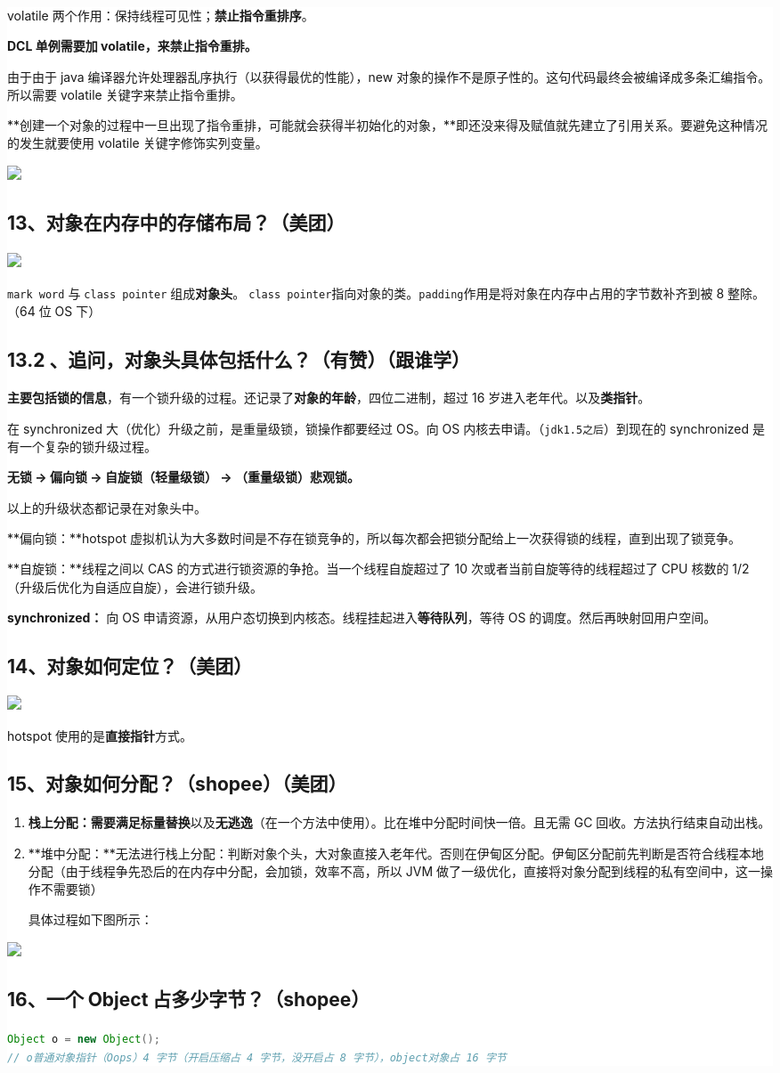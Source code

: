 volatile 两个作用：保持线程可见性；**禁止指令重排序**。

**DCL 单例需要加 volatile，来禁止指令重排。**

由于由于 java 编译器允许处理器乱序执行（以获得最优的性能），new 对象的操作不是原子性的。这句代码最终会被编译成多条汇编指令。所以需要 volatile 关键字来禁止指令重排。

**创建一个对象的过程中一旦出现了指令重排，可能就会获得半初始化的对象，**即还没来得及赋值就先建立了引用关系。要避免这种情况的发生就要使用 volatile 关键字修饰实列变量。

![](1595146749088.png)

## 13、对象在内存中的存储布局？（美团）

![](1595147242606.png)

`mark word` 与 `class pointer` 组成**对象头**。 `class pointer`指向对象的类。`padding`作用是将对象在内存中占用的字节数补齐到被 8 整除。（64 位 OS 下）

## 13.2 、追问，对象头具体包括什么？（有赞）（跟谁学）

**主要包括锁的信息**，有一个锁升级的过程。还记录了**对象的年龄**，四位二进制，超过 16 岁进入老年代。以及**类指针**。

在 synchronized 大（优化）升级之前，是重量级锁，锁操作都要经过 OS。向 OS 内核去申请。（`jdk1.5之后`）到现在的 synchronized 是有一个复杂的锁升级过程。

**无锁 -> 偏向锁 -> 自旋锁（轻量级锁） -> （重量级锁）悲观锁。**

以上的升级状态都记录在对象头中。

**偏向锁：**hotspot 虚拟机认为大多数时间是不存在锁竞争的，所以每次都会把锁分配给上一次获得锁的线程，直到出现了锁竞争。

**自旋锁：**线程之间以 CAS 的方式进行锁资源的争抢。当一个线程自旋超过了 10 次或者当前自旋等待的线程超过了 CPU 核数的 1/2（升级后优化为自适应自旋），会进行锁升级。

**synchronized：** 向 OS 申请资源，从用户态切换到内核态。线程挂起进入**等待队列**，等待 OS 的调度。然后再映射回用户空间。

## 14、对象如何定位？（美团）

![](1595149214138.png)

hotspot 使用的是**直接指针**方式。

## 15、对象如何分配？（shopee）（美团）

1. **栈上分配：**需要满足**标量替换**以及**无逃逸**（在一个方法中使用）。比在堆中分配时间快一倍。且无需 GC 回收。方法执行结束自动出栈。

2. **堆中分配：**无法进行栈上分配：判断对象个头，大对象直接入老年代。否则在伊甸区分配。伊甸区分配前先判断是否符合线程本地分配（由于线程争先恐后的在内存中分配，会加锁，效率不高，所以 JVM 做了一级优化，直接将对象分配到线程的私有空间中，这一操作不需要锁）

   具体过程如下图所示：

![](1595150434871.png)

## 16、一个 Object 占多少字节？（shopee）

```java
Object o = new Object();
// o普通对象指针（Oops）4 字节（开启压缩占 4 字节，没开启占 8 字节），object对象占 16 字节
```
